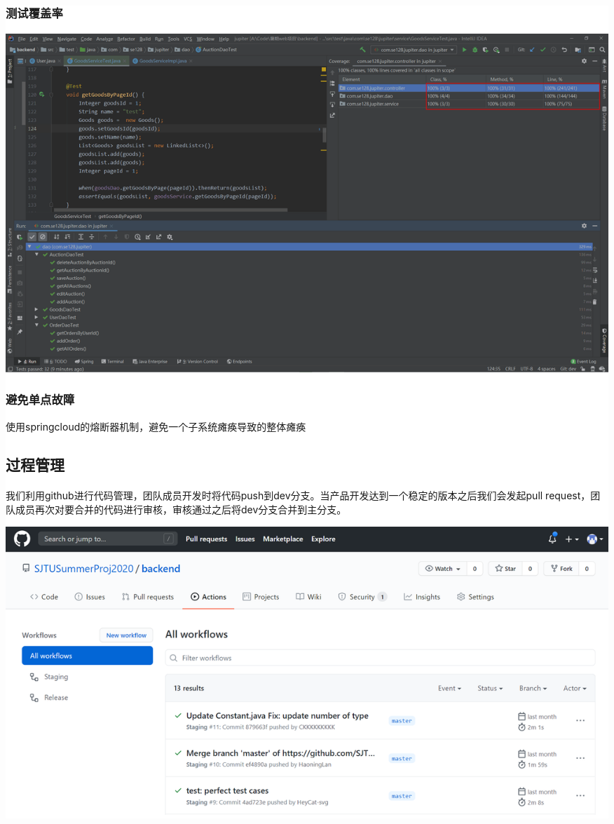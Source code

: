 ### 测试覆盖率

![](README.assets/后端测试覆盖率.png)

### 避免单点故障

使用springcloud的熔断器机制，避免一个子系统瘫痪导致的整体瘫痪

## 过程管理

我们利用github进行代码管理，团队成员开发时将代码push到dev分支。当产品开发达到一个稳定的版本之后我们会发起pull request，团队成员再次对要合并的代码进行审核，审核通过之后将dev分支合并到主分支。

![](README.assets/后端workflow.png)
